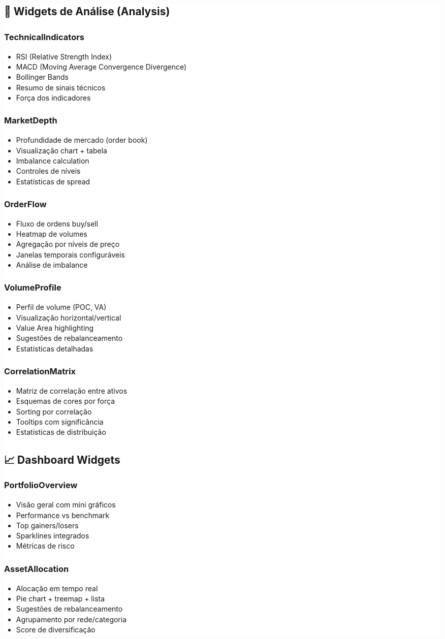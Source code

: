 ## 🔬 Widgets de Análise (Analysis)

### TechnicalIndicators
- RSI (Relative Strength Index)
- MACD (Moving Average Convergence Divergence)  
- Bollinger Bands
- Resumo de sinais técnicos
- Força dos indicadores

### MarketDepth
- Profundidade de mercado (order book)
- Visualização chart + tabela  
- Imbalance calculation
- Controles de níveis
- Estatísticas de spread

### OrderFlow
- Fluxo de ordens buy/sell
- Heatmap de volumes
- Agregação por níveis de preço
- Janelas temporais configuráveis
- Análise de imbalance

### VolumeProfile
- Perfil de volume (POC, VA)
- Visualização horizontal/vertical
- Value Area highlighting
- Sugestões de rebalanceamento
- Estatísticas detalhadas

### CorrelationMatrix
- Matriz de correlação entre ativos
- Esquemas de cores por força
- Sorting por correlação
- Tooltips com significância
- Estatísticas de distribuição

## 📈 Dashboard Widgets

### PortfolioOverview
- Visão geral com mini gráficos
- Performance vs benchmark
- Top gainers/losers
- Sparklines integrados
- Métricas de risco

### AssetAllocation
- Alocação em tempo real
- Pie chart + treemap + lista
- Sugestões de rebalanceamento
- Agrupamento por rede/categoria
- Score de diversificação

